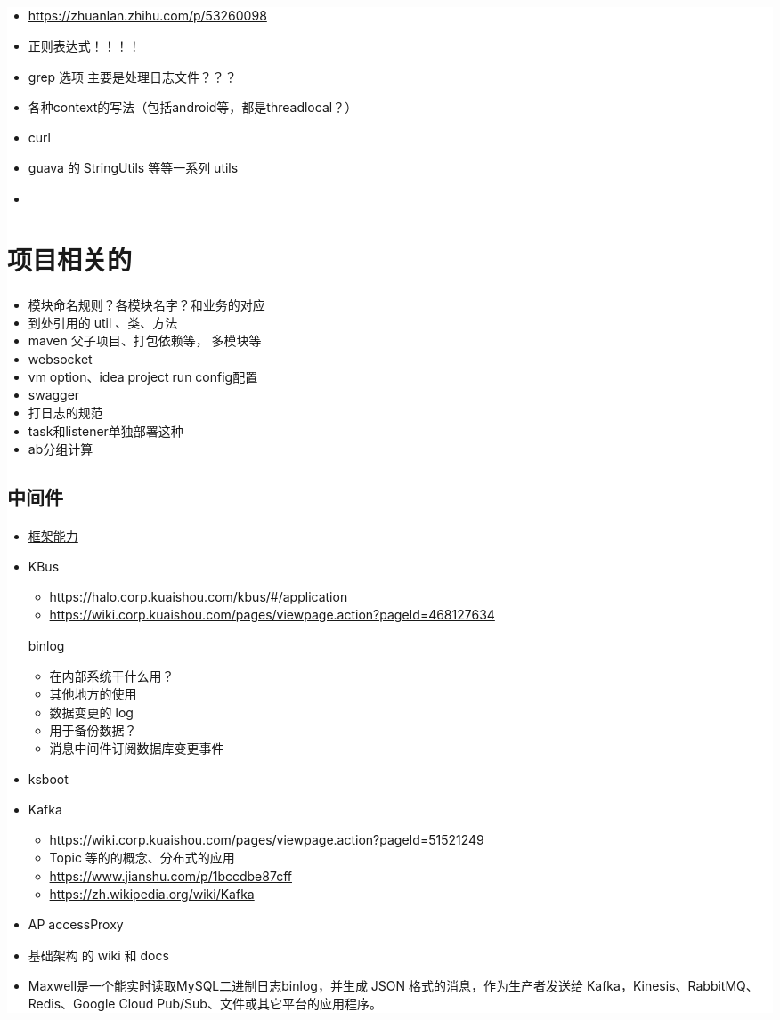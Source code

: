   - https://zhuanlan.zhihu.com/p/53260098
  
- 正则表达式！！！！

- grep 选项 主要是处理日志文件？？？

- 各种context的写法（包括android等，都是threadlocal？）

- curl

- guava 的 StringUtils 等等一系列 utils

- 

# 项目相关的

- 模块命名规则？各模块名字？和业务的对应
- 到处引用的 util 、类、方法
- maven 父子项目、打包依赖等， 多模块等
- websocket
- vm option、idea project run config配置
- swagger
- 打日志的规范
- task和listener单独部署这种
- ab分组计算

## 中间件

- [框架能力](https://docs.corp.kuaishou.com/k/home/VdnXYp3KG_H4/fcAC9uZPBNsiRCzLwbwG8W-2q)

- KBus 

  - https://halo.corp.kuaishou.com/kbus/#/application 
  - https://wiki.corp.kuaishou.com/pages/viewpage.action?pageId=468127634

  binlog

  - 在内部系统干什么用？
  - 其他地方的使用
  - 数据变更的 log
  - 用于备份数据？
  - 消息中间件订阅数据库变更事件

- ksboot

- Kafka

  - https://wiki.corp.kuaishou.com/pages/viewpage.action?pageId=51521249
  - Topic 等的的概念、分布式的应用
  - https://www.jianshu.com/p/1bccdbe87cff
  - https://zh.wikipedia.org/wiki/Kafka

- AP accessProxy

- 基础架构 的 wiki 和 docs

- Maxwell是一个能实时读取MySQL二进制日志binlog，并生成 JSON 格式的消息，作为生产者发送给 Kafka，Kinesis、RabbitMQ、Redis、Google Cloud Pub/Sub、文件或其它平台的应用程序。
